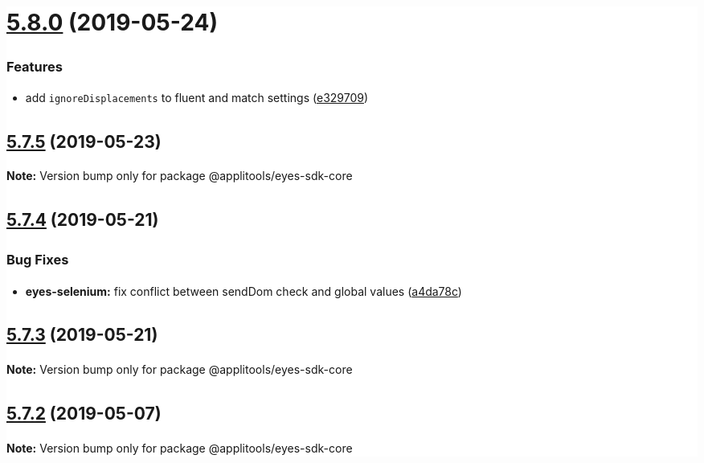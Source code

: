 



# [5.8.0](https://github.com/applitools/eyes.sdk.javascript1/compare/@applitools/eyes-sdk-core@5.7.5...@applitools/eyes-sdk-core@5.8.0) (2019-05-24)


### Features

* add `ignoreDisplacements` to fluent and match settings ([e329709](https://github.com/applitools/eyes.sdk.javascript1/commit/e329709))





## [5.7.5](https://github.com/applitools/eyes.sdk.javascript1/compare/@applitools/eyes-sdk-core@5.7.4...@applitools/eyes-sdk-core@5.7.5) (2019-05-23)

**Note:** Version bump only for package @applitools/eyes-sdk-core





## [5.7.4](https://github.com/applitools/eyes.sdk.javascript1/compare/@applitools/eyes-sdk-core@5.7.3...@applitools/eyes-sdk-core@5.7.4) (2019-05-21)


### Bug Fixes

* **eyes-selenium:** fix conflict between sendDom check and global values ([a4da78c](https://github.com/applitools/eyes.sdk.javascript1/commit/a4da78c))





## [5.7.3](https://github.com/applitools/eyes.sdk.javascript1/compare/@applitools/eyes-sdk-core@5.7.2...@applitools/eyes-sdk-core@5.7.3) (2019-05-21)

**Note:** Version bump only for package @applitools/eyes-sdk-core





## [5.7.2](https://github.com/applitools/eyes.sdk.javascript1/compare/@applitools/eyes-sdk-core@5.7.1...@applitools/eyes-sdk-core@5.7.2) (2019-05-07)

**Note:** Version bump only for package @applitools/eyes-sdk-core

